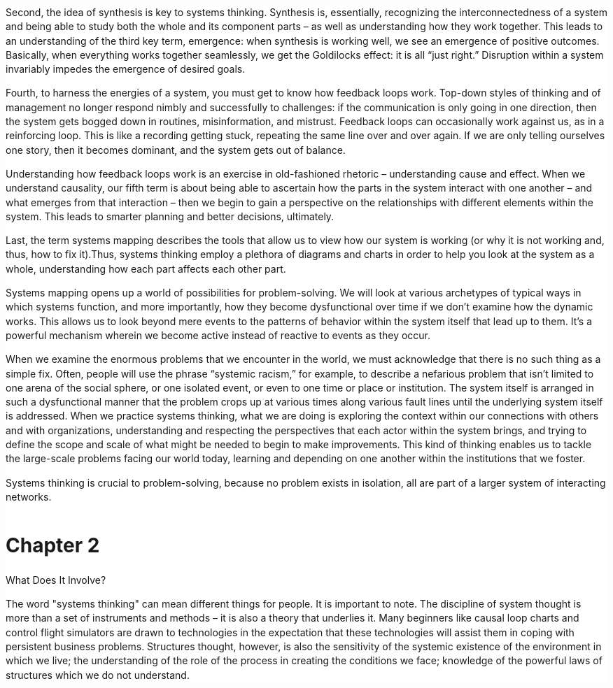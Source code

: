 Second, the idea of synthesis is key to systems thinking. Synthesis is, essentially, recognizing the interconnectedness of a system and being able to study both the whole and its component parts – as well as understanding how they work together. This leads to an understanding of the third key term, emergence: when synthesis is working well, we see an emergence of positive outcomes. Basically, when everything works together seamlessly, we get the Goldilocks effect: it is all “just right.” Disruption within a system invariably impedes the emergence of desired goals.

Fourth, to harness the energies of a system, you must get to know how feedback loops work. Top-down styles of thinking and of management no longer respond nimbly and successfully to challenges: if the communication is only going in one direction, then the system gets bogged down in routines, misinformation, and mistrust. Feedback loops can occasionally work against us, as in a reinforcing loop. This is like a recording getting stuck, repeating the same line over and over again. If we are only telling ourselves one story, then it becomes dominant, and the system gets out of balance.

Understanding how feedback loops work is an exercise in old-fashioned rhetoric – understanding cause and effect. When we understand causality, our fifth term is about being able to ascertain how the parts in the system interact with one another – and what emerges from that interaction – then we begin to gain a perspective on the relationships with different elements within the system. This leads to smarter planning and better decisions, ultimately.

Last, the term systems mapping describes the tools that allow us to view how our system is working (or why it is not working and, thus, how to fix it).Thus, systems thinking employ a plethora of diagrams and charts in order to help you look at the system as a whole, understanding how each part affects each other part.

Systems mapping opens up a world of possibilities for problem-solving. We will look at various archetypes of typical ways in which systems function, and more importantly, how they become dysfunctional over time if we don’t examine how the dynamic works. This allows us to look beyond mere events to the patterns of behavior within the system itself that lead up to them. It’s a powerful mechanism wherein we become active instead of reactive to events as they occur.

When we examine the enormous problems that we encounter in the world, we must acknowledge that there is no such thing as a simple fix. Often, people will use the phrase “systemic racism,” for example, to describe a nefarious problem that isn’t limited to one arena of the social sphere, or one isolated event, or even to one time or place or institution. The system itself is arranged in such a dysfunctional manner that the problem crops up at various times along various fault lines until the underlying system itself is addressed. When we practice systems thinking, what we are doing is exploring the context within our connections with others and with organizations, understanding and respecting the perspectives that each actor within the system brings, and trying to define the scope and scale of what might be needed to begin to make improvements. This kind of thinking enables us to tackle the large-scale problems facing our world today, learning and depending on one another within the institutions that we foster.

Systems thinking is crucial to problem-solving, because no problem exists in isolation, all are part of a larger system of interacting networks.     

# Chapter 2  
What Does It Involve?

The word "systems thinking" can mean different things for people. It is important to note. The discipline of system thought is more than a set of instruments and methods – it is also a theory that underlies it. Many beginners like causal loop charts and control flight simulators are drawn to technologies in the expectation that these technologies will assist them in coping with persistent business problems. Structures thought, however, is also the sensitivity of the systemic existence of the environment in which we live; the understanding of the role of the process in creating the conditions we face; knowledge of the powerful laws of structures which we do not understand.

